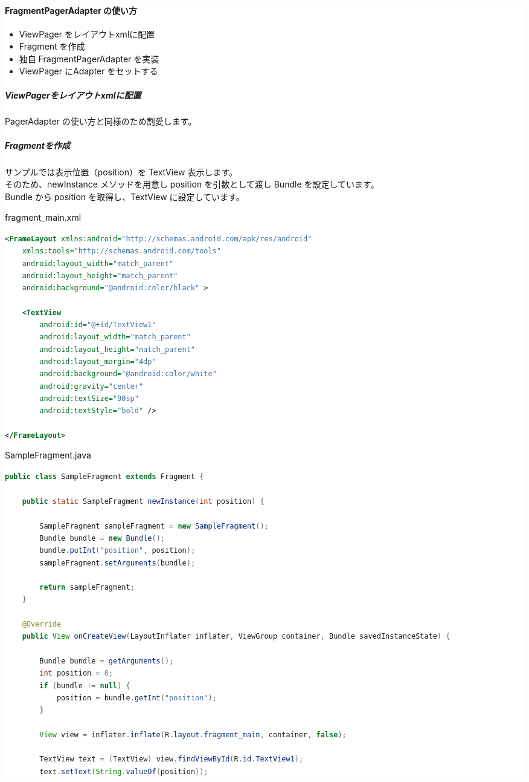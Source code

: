 #### FragmentPagerAdapter の使い方

* ViewPager をレイアウトxmlに配置  
* Fragment を作成  
* 独自 FragmentPagerAdapter を実装  
* ViewPager にAdapter をセットする  

##### ViewPagerをレイアウトxmlに配置  
PagerAdapter の使い方と同様のため割愛します。
##### Fragmentを作成  
サンプルでは表示位置（position）を TextView 表示します。  
そのため、newInstance メソッドを用意し position を引数として渡し Bundle を設定しています。  
Bundle から position を取得し、TextView に設定しています。  
  
fragment_main.xml

```xml
<FrameLayout xmlns:android="http://schemas.android.com/apk/res/android"
    xmlns:tools="http://schemas.android.com/tools"
    android:layout_width="match_parent"
    android:layout_height="match_parent"
    android:background="@android:color/black" >

    <TextView
        android:id="@+id/TextView1"
        android:layout_width="match_parent"
        android:layout_height="match_parent"
        android:layout_margin="4dp"
        android:background="@android:color/white"
        android:gravity="center"
        android:textSize="90sp"
        android:textStyle="bold" />

</FrameLayout>
```
SampleFragment.java

```java
public class SampleFragment extends Fragment {

    public static SampleFragment newInstance(int position) {

        SampleFragment sampleFragment = new SampleFragment();
        Bundle bundle = new Bundle();
        bundle.putInt("position", position);
        sampleFragment.setArguments(bundle);

        return sampleFragment;
    }

    @Override
    public View onCreateView(LayoutInflater inflater, ViewGroup container, Bundle savedInstanceState) {

        Bundle bundle = getArguments();
        int position = 0;
        if (bundle != null) {
            position = bundle.getInt("position");
        }

        View view = inflater.inflate(R.layout.fragment_main, container, false);

        TextView text = (TextView) view.findViewById(R.id.TextView1);
        text.setText(String.valueOf(position));

```